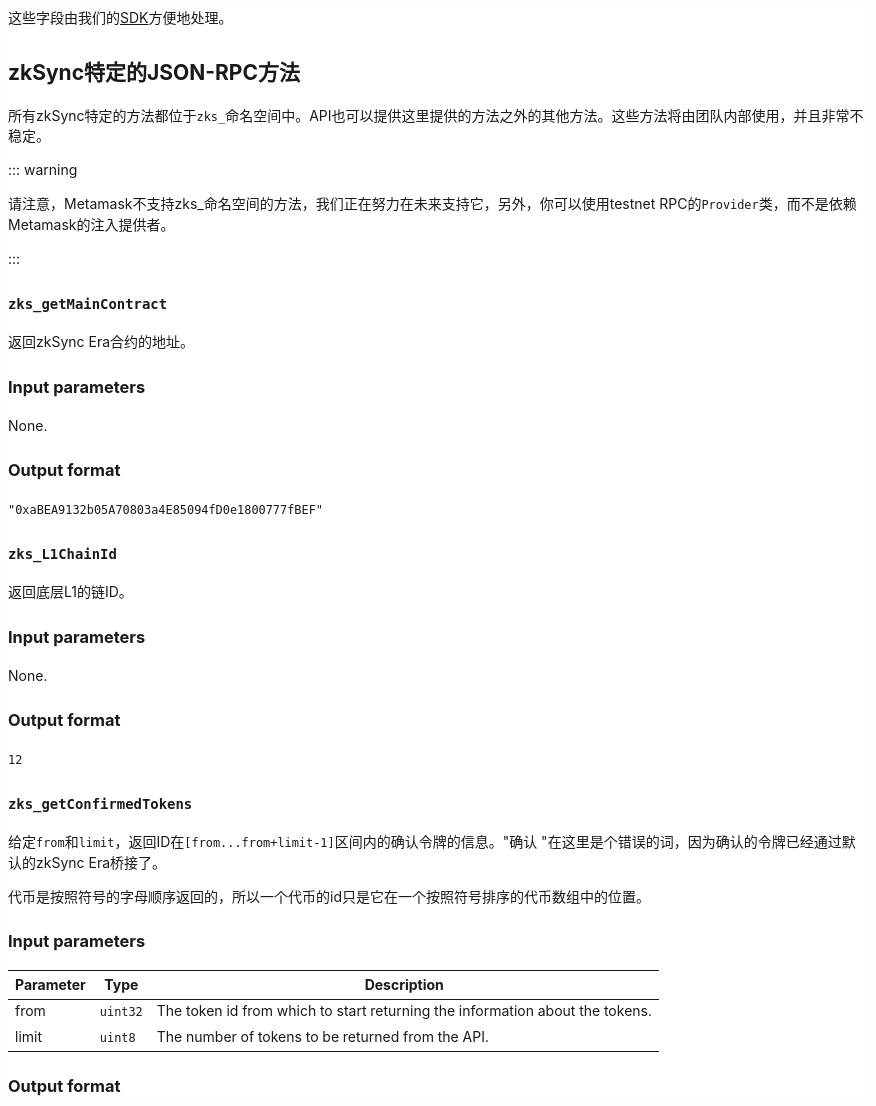 这些字段由我们的[SDK](./js/features.md)方便地处理。

## zkSync特定的JSON-RPC方法

所有zkSync特定的方法都位于`zks_`命名空间中。API也可以提供这里提供的方法之外的其他方法。这些方法将由团队内部使用，并且非常不稳定。

::: warning

请注意，Metamask不支持zks\_命名空间的方法，我们正在努力在未来支持它，另外，你可以使用testnet RPC的`Provider`类，而不是依赖Metamask的注入提供者。

:::



### `zks_getMainContract`

返回zkSync Era合约的地址。

### Input parameters

None.

### Output format

`"0xaBEA9132b05A70803a4E85094fD0e1800777fBEF"`

### `zks_L1ChainId`

返回底层L1的链ID。

### Input parameters

None.

### Output format

`12`

### `zks_getConfirmedTokens`

给定`from`和`limit`，返回ID在`[from...from+limit-1]`区间内的确认令牌的信息。"确认 "在这里是个错误的词，因为确认的令牌已经通过默认的zkSync Era桥接了。

代币是按照符号的字母顺序返回的，所以一个代币的id只是它在一个按照符号排序的代币数组中的位置。

### Input parameters

| Parameter | Type     | Description                                                                  |
| --------- | -------- | ---------------------------------------------------------------------------- |
| from      | `uint32` | The token id from which to start returning the information about the tokens. |
| limit     | `uint8`  | The number of tokens to be returned from the API.                            |

### Output format
